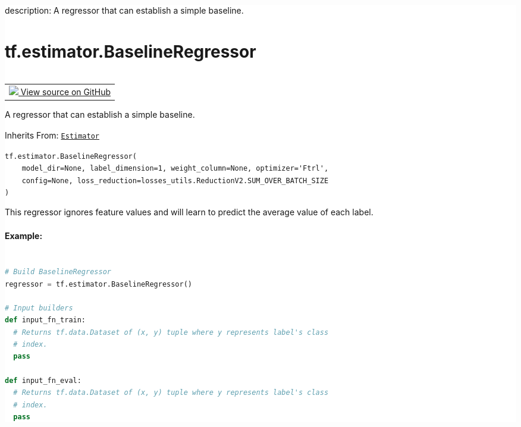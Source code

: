 description: A regressor that can establish a simple baseline.

<div itemscope itemtype="http://developers.google.com/ReferenceObject">
<meta itemprop="name" content="tf.estimator.BaselineRegressor" />
<meta itemprop="path" content="Stable" />
<meta itemprop="property" content="__init__"/>
<meta itemprop="property" content="eval_dir"/>
<meta itemprop="property" content="evaluate"/>
<meta itemprop="property" content="experimental_export_all_saved_models"/>
<meta itemprop="property" content="export_saved_model"/>
<meta itemprop="property" content="get_variable_names"/>
<meta itemprop="property" content="get_variable_value"/>
<meta itemprop="property" content="latest_checkpoint"/>
<meta itemprop="property" content="predict"/>
<meta itemprop="property" content="train"/>
</div>

# tf.estimator.BaselineRegressor



<table class="tfo-notebook-buttons tfo-api nocontent" align="left">
<td>
  <a target="_blank" href="https://github.com/tensorflow/estimator/tree/master/tensorflow_estimator/python/estimator/canned/baseline.py">
    <img src="https://www.tensorflow.org/images/GitHub-Mark-32px.png" />
    View source on GitHub
  </a>
</td>
</table>



A regressor that can establish a simple baseline.

Inherits From: [`Estimator`](../../tf/estimator/Estimator.md)

<pre class="devsite-click-to-copy prettyprint lang-py tfo-signature-link">
<code>tf.estimator.BaselineRegressor(
    model_dir=None, label_dimension=1, weight_column=None, optimizer='Ftrl',
    config=None, loss_reduction=losses_utils.ReductionV2.SUM_OVER_BATCH_SIZE
)
</code></pre>





This regressor ignores feature values and will learn to predict the average
value of each label.

#### Example:



```python

# Build BaselineRegressor
regressor = tf.estimator.BaselineRegressor()

# Input builders
def input_fn_train:
  # Returns tf.data.Dataset of (x, y) tuple where y represents label's class
  # index.
  pass

def input_fn_eval:
  # Returns tf.data.Dataset of (x, y) tuple where y represents label's class
  # index.
  pass
```